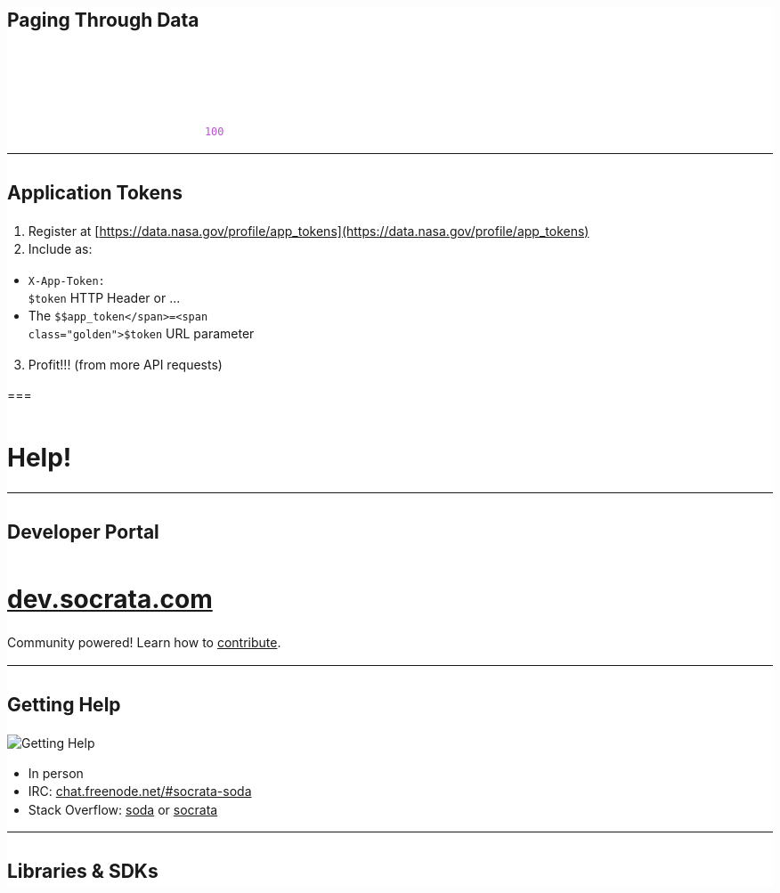
## Paging Through Data

<a target='blank' style='color:#FFF !important' href='https://data.nasa.gov/resource/gh4g-9sfh.json?$limit=50&$offset=100'><code style=''>https://<span class="greenery">data.nasa.gov</span>/resource/<span class="golden">gh4g-9sfh</span>.<span class="blushing-salmon">json</span>
<br />?<span class="toy-store-blue">$limit</span>=<span style="color:MediumOrchid">50</span>&<span class="toy-store-blue">$offset</span>=<span style="color:MediumOrchid">100</span></code></a>

---

## Application Tokens

1. Register at [https://data.nasa.gov/profile/app_tokens](https://data.nasa.gov/profile/app_tokens)
2. Include as:
  - <code><span class="toy-store-blue">X-App-Token</span>: <span class="golden">$token</span></code> HTTP Header or ... 
  - The <code><span class="toy-store-blue">$$app_token</span>=<span class="golden">$token</span></code> URL parameter
3. Profit!!! (from more API requests)

===

# Help!

---

## Developer Portal

# [dev.socrata.com](http://dev.socrata.com)

<div class="footnote">Community powered! Learn how to <a href="http://dev.socrata.com/contributing.html">contribute</a>.</div>

--- 

## Getting Help

![Getting Help](/presentations/img/live-support.gif)

- In person
- IRC: [chat.freenode.net/#socrata-soda](irc://chat.freenode.net/#socrata-soda)
- Stack Overflow: [soda](http://stackoverflow.com/questions/tagged/soda) or [socrata](http://stackoverflow.com/questions/tagged/socrata)

---

## Libraries &amp; SDKs
